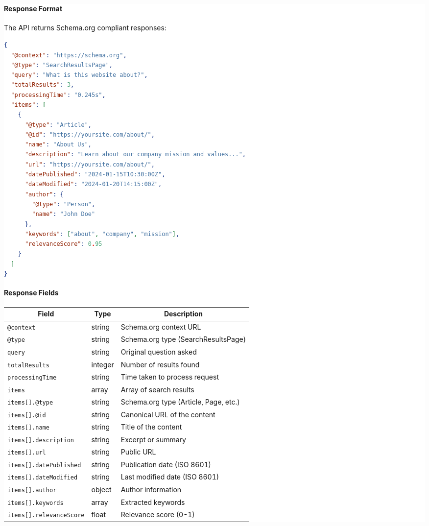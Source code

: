 #### Response Format

The API returns Schema.org compliant responses:

```json
{
  "@context": "https://schema.org",
  "@type": "SearchResultsPage",
  "query": "What is this website about?",
  "totalResults": 3,
  "processingTime": "0.245s",
  "items": [
    {
      "@type": "Article",
      "@id": "https://yoursite.com/about/",
      "name": "About Us",
      "description": "Learn about our company mission and values...",
      "url": "https://yoursite.com/about/",
      "datePublished": "2024-01-15T10:30:00Z",
      "dateModified": "2024-01-20T14:15:00Z",
      "author": {
        "@type": "Person",
        "name": "John Doe"
      },
      "keywords": ["about", "company", "mission"],
      "relevanceScore": 0.95
    }
  ]
}
```

#### Response Fields

| Field                    | Type    | Description                           |
| ------------------------ | ------- | ------------------------------------- |
| `@context`               | string  | Schema.org context URL                |
| `@type`                  | string  | Schema.org type (SearchResultsPage)   |
| `query`                  | string  | Original question asked               |
| `totalResults`           | integer | Number of results found               |
| `processingTime`         | string  | Time taken to process request         |
| `items`                  | array   | Array of search results               |
| `items[].@type`          | string  | Schema.org type (Article, Page, etc.) |
| `items[].@id`            | string  | Canonical URL of the content          |
| `items[].name`           | string  | Title of the content                  |
| `items[].description`    | string  | Excerpt or summary                    |
| `items[].url`            | string  | Public URL                            |
| `items[].datePublished`  | string  | Publication date (ISO 8601)           |
| `items[].dateModified`   | string  | Last modified date (ISO 8601)         |
| `items[].author`         | object  | Author information                    |
| `items[].keywords`       | array   | Extracted keywords                    |
| `items[].relevanceScore` | float   | Relevance score (0-1)                 |
